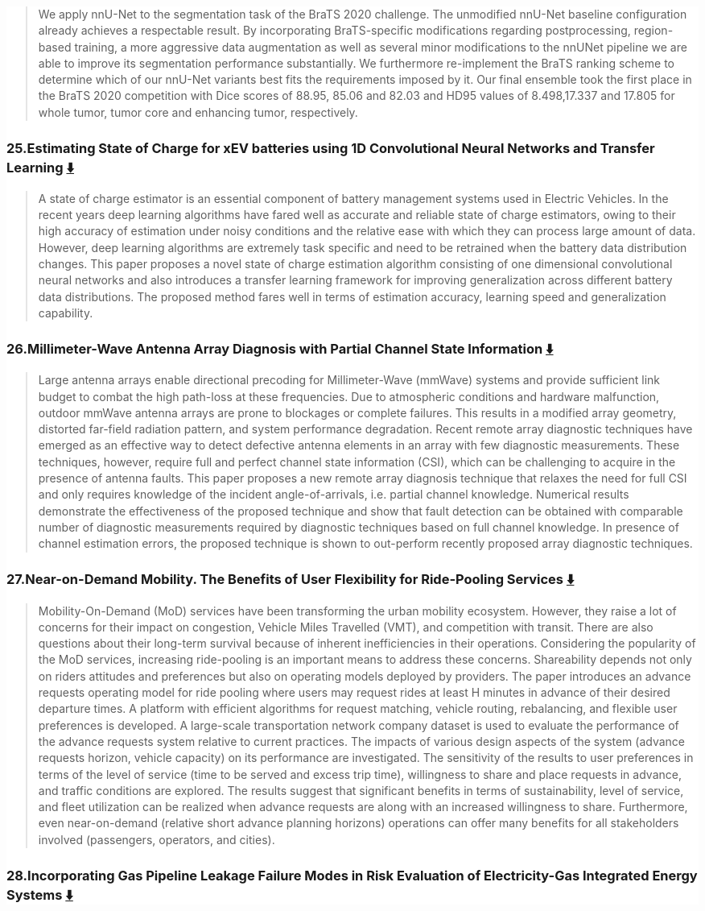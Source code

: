 >  We apply nnU-Net to the segmentation task of the BraTS 2020 challenge. The unmodified nnU-Net baseline configuration already achieves a respectable result. By incorporating BraTS-specific modifications regarding postprocessing, region-based training, a more aggressive data augmentation as well as several minor modifications to the nnUNet pipeline we are able to improve its segmentation performance substantially. We furthermore re-implement the BraTS ranking scheme to determine which of our nnU-Net variants best fits the requirements imposed by it. Our final ensemble took the first place in the BraTS 2020 competition with Dice scores of 88.95, 85.06 and 82.03 and HD95 values of 8.498,17.337 and 17.805 for whole tumor, tumor core and enhancing tumor, respectively.      
### 25.Estimating State of Charge for xEV batteries using 1D Convolutional Neural Networks and Transfer Learning  [ :arrow_down: ](https://arxiv.org/pdf/2011.00841.pdf)
>  A state of charge estimator is an essential component of battery management systems used in Electric Vehicles. In the recent years deep learning algorithms have fared well as accurate and reliable state of charge estimators, owing to their high accuracy of estimation under noisy conditions and the relative ease with which they can process large amount of data. However, deep learning algorithms are extremely task specific and need to be retrained when the battery data distribution changes. This paper proposes a novel state of charge estimation algorithm consisting of one dimensional convolutional neural networks and also introduces a transfer learning framework for improving generalization across different battery data distributions. The proposed method fares well in terms of estimation accuracy, learning speed and generalization capability.      
### 26.Millimeter-Wave Antenna Array Diagnosis with Partial Channel State Information  [ :arrow_down: ](https://arxiv.org/pdf/2011.00828.pdf)
>  Large antenna arrays enable directional precoding for Millimeter-Wave (mmWave) systems and provide sufficient link budget to combat the high path-loss at these frequencies. Due to atmospheric conditions and hardware malfunction, outdoor mmWave antenna arrays are prone to blockages or complete failures. This results in a modified array geometry, distorted far-field radiation pattern, and system performance degradation. Recent remote array diagnostic techniques have emerged as an effective way to detect defective antenna elements in an array with few diagnostic measurements. These techniques, however, require full and perfect channel state information (CSI), which can be challenging to acquire in the presence of antenna faults. This paper proposes a new remote array diagnosis technique that relaxes the need for full CSI and only requires knowledge of the incident angle-of-arrivals, i.e. partial channel knowledge. Numerical results demonstrate the effectiveness of the proposed technique and show that fault detection can be obtained with comparable number of diagnostic measurements required by diagnostic techniques based on full channel knowledge. In presence of channel estimation errors, the proposed technique is shown to out-perform recently proposed array diagnostic techniques.      
### 27.Near-on-Demand Mobility. The Benefits of User Flexibility for Ride-Pooling Services  [ :arrow_down: ](https://arxiv.org/pdf/2011.00823.pdf)
>  Mobility-On-Demand (MoD) services have been transforming the urban mobility ecosystem. However, they raise a lot of concerns for their impact on congestion, Vehicle Miles Travelled (VMT), and competition with transit. There are also questions about their long-term survival because of inherent inefficiencies in their operations. Considering the popularity of the MoD services, increasing ride-pooling is an important means to address these concerns. Shareability depends not only on riders attitudes and preferences but also on operating models deployed by providers. The paper introduces an advance requests operating model for ride pooling where users may request rides at least H minutes in advance of their desired departure times. A platform with efficient algorithms for request matching, vehicle routing, rebalancing, and flexible user preferences is developed. A large-scale transportation network company dataset is used to evaluate the performance of the advance requests system relative to current practices. The impacts of various design aspects of the system (advance requests horizon, vehicle capacity) on its performance are investigated. The sensitivity of the results to user preferences in terms of the level of service (time to be served and excess trip time), willingness to share and place requests in advance, and traffic conditions are explored. The results suggest that significant benefits in terms of sustainability, level of service, and fleet utilization can be realized when advance requests are along with an increased willingness to share. Furthermore, even near-on-demand (relative short advance planning horizons) operations can offer many benefits for all stakeholders involved (passengers, operators, and cities).      
### 28.Incorporating Gas Pipeline Leakage Failure Modes in Risk Evaluation of Electricity-Gas Integrated Energy Systems  [ :arrow_down: ](https://arxiv.org/pdf/2011.00776.pdf)